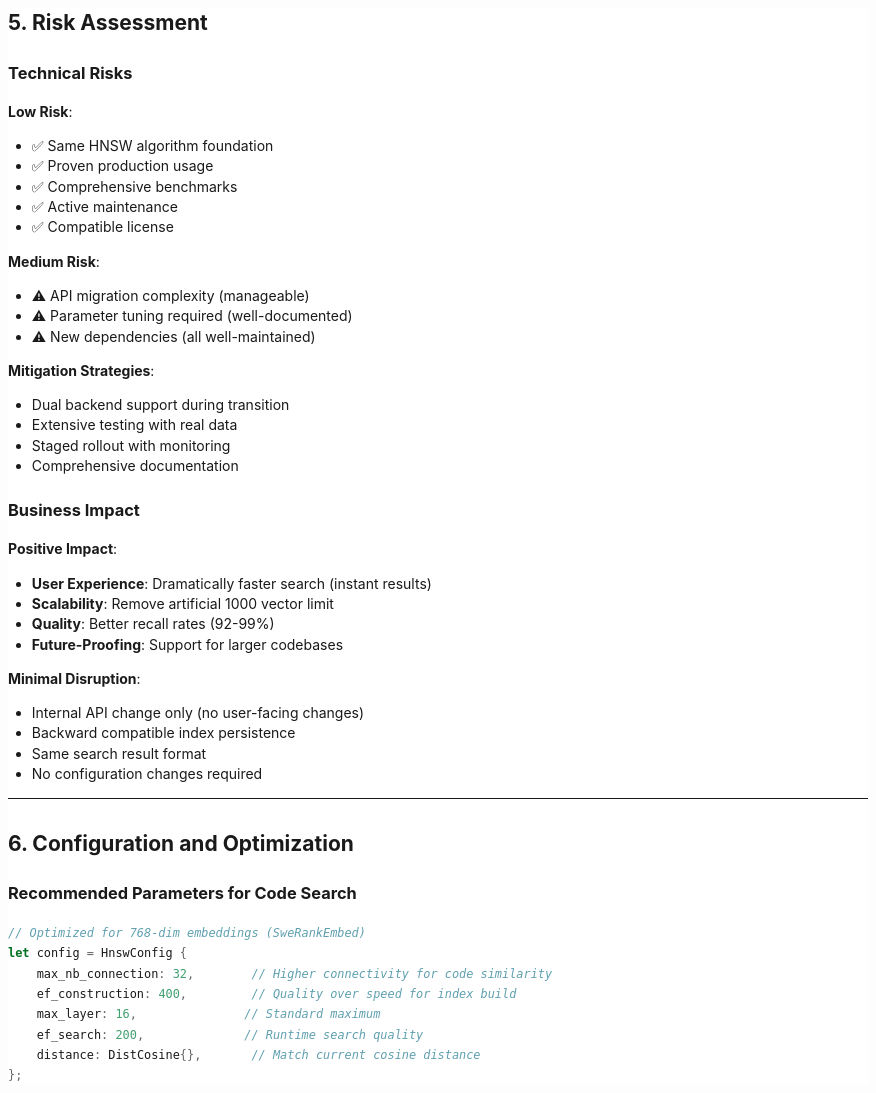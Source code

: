 
## 5. Risk Assessment

### Technical Risks

**Low Risk**:
- ✅ Same HNSW algorithm foundation
- ✅ Proven production usage
- ✅ Comprehensive benchmarks
- ✅ Active maintenance
- ✅ Compatible license

**Medium Risk**:
- ⚠️ API migration complexity (manageable)
- ⚠️ Parameter tuning required (well-documented)
- ⚠️ New dependencies (all well-maintained)

**Mitigation Strategies**:
- Dual backend support during transition
- Extensive testing with real data
- Staged rollout with monitoring
- Comprehensive documentation

### Business Impact

**Positive Impact**:
- **User Experience**: Dramatically faster search (instant results)
- **Scalability**: Remove artificial 1000 vector limit
- **Quality**: Better recall rates (92-99%)
- **Future-Proofing**: Support for larger codebases

**Minimal Disruption**:
- Internal API change only (no user-facing changes)
- Backward compatible index persistence
- Same search result format
- No configuration changes required

---

## 6. Configuration and Optimization

### Recommended Parameters for Code Search

```rust
// Optimized for 768-dim embeddings (SweRankEmbed)
let config = HnswConfig {
    max_nb_connection: 32,        // Higher connectivity for code similarity
    ef_construction: 400,         // Quality over speed for index build
    max_layer: 16,               // Standard maximum  
    ef_search: 200,              // Runtime search quality
    distance: DistCosine{},       // Match current cosine distance
};
```
